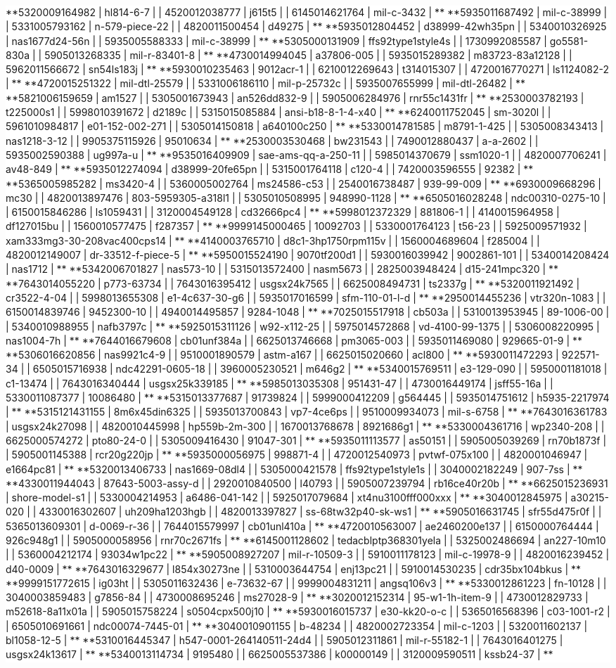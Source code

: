 **5320009164982 | hl814-6-7 |  | 4520012038777 | j615t5 |  | 6145014621764 | mil-c-3432 | **    **5935011687492 | mil-c-38999 |  | 5331005793162 | n-579-piece-22 |  | 4820011500454 | d49275 | **    **5935012804452 | d38999-42wh35pn |  | 5340010326925 | nas1677d24-56n |  | 5935005588333 | mil-c-38999 | **    **5305000131909 | ffs92type1style4s |  | 1730992085587 | go5581-830a |  | 5905013268335 | mil-r-83401-8 | **    **4730014994045 | a37806-005 |  | 5935015289382 | m83723-83a12128 |  | 5962011566672 | sn54ls183j | **    **5930010235463 | 9012acr-1 |  | 6210012269643 | t314015307 |  | 4720016770271 | ls1124082-2 | **
**4720015251322 | mil-dtl-25579 |  | 5331006186110 | mil-p-25732c |  | 5935007655999 | mil-dtl-26482 | **    **5821006159659 | am1527 |  | 5305001673943 | an526dd832-9 |  | 5905006284976 | rnr55c1431fr | **    **2530003782193 | t225000s1 |  | 5998010391672 | d2189c |  | 5315015085884 | ansi-b18-8-1-4-x40 | **    **6240011752045 | sm-3020l |  | 5961010984817 | e01-152-002-271 |  | 5305014150818 | a640100c250 | **    **5330014781585 | m8791-1-425 |  | 5305008343413 | nas1218-3-12 |  | 9905375115926 | 95010634 | **    **2530003530468 | bw231543 |  | 7490012880437 | a-a-2602 |  | 5935002590388 | ug997a-u | **
**9535016409909 | sae-ams-qq-a-250-11 |  | 5985014370679 | ssm1020-1 |  | 4820007706241 | av48-849 | **    **5935012274094 | d38999-20fe65pn |  | 5315001764118 | c120-4 |  | 7420003596555 | 92382 | **    **5365005985282 | ms3420-4 |  | 5360005002764 | ms24586-c53 |  | 2540016738487 | 939-99-009 | **    **6930009668296 | mc30 |  | 4820013897476 | 803-5959305-a318l1 |  | 5305010508995 | 948990-1128 | **    **6505016028248 | ndc00310-0275-10 |  | 6150015846286 | ls1059431 |  | 3120004549128 | cd32666pc4 | **    **5998012372329 | 881806-1 |  | 4140015964958 | df127015bu |  | 1560010577475 | f287357 | **
**9999145000465 | 10092703 |  | 5330001764123 | t56-23 |  | 5925009571932 | xam333mg3-30-208vac400cps14 | **    **4140003765710 | d8c1-3hp1750rpm115v |  | 1560004689604 | f285004 |  | 4820012149007 | dr-33512-f-piece-5 | **    **5950015524190 | 9070tf200d1 |  | 5930016039942 | 9002861-101 |  | 5340014208424 | nas1712 | **    **5342006701827 | nas573-10 |  | 5315013572400 | nasm5673 |  | 2825003948424 | d15-241mpc320 | **    **7643014055220 | p773-63734 |  | 7643016395412 | usgsx24k7565 |  | 6625008494731 | ts2337g | **    **5320011921492 | cr3522-4-04 |  | 5998013655308 | e1-4c637-30-g6 |  | 5935017016599 | sfm-110-01-l-d | **
**2950014455236 | vtr320n-1083 |  | 6150014839746 | 9452300-10 |  | 4940014495857 | 9284-1048 | **    **7025015517918 | cb503a |  | 5310013953945 | 89-1006-00 |  | 5340010988955 | nafb3797c | **    **5925015311126 | w92-x112-25 |  | 5975014572868 | vd-4100-99-1375 |  | 5306008220995 | nas1004-7h | **    **7644016679608 | cb01unf384a |  | 6625013746668 | pm3065-003 |  | 5935011469080 | 929665-01-9 | **    **5306016620856 | nas9921c4-9 |  | 9510001890579 | astm-a167 |  | 6625015020660 | acl800 | **    **5930011472293 | 922571-34 |  | 6505015716938 | ndc42291-0605-18 |  | 3960005230521 | m646g2 | **
**5340015769511 | e3-129-090 |  | 5950001181018 | c1-13474 |  | 7643016340444 | usgsx25k339185 | **    **5985013035308 | 951431-47 |  | 4730016449174 | jsff55-16a |  | 5330011087377 | 10086480 | **    **5315013377687 | 91739824 |  | 5999000412209 | g564445 |  | 5935014751612 | h5935-2217974 | **    **5315121431155 | 8m6x45din6325 |  | 5935013700843 | vp7-4ce6ps |  | 9510009934073 | mil-s-6758 | **    **7643016361783 | usgsx24k27098 |  | 4820010445998 | hp559b-2m-300 |  | 1670013768678 | 8921686g1 | **    **5330004361716 | wp2340-208 |  | 6625000574272 | pto80-24-0 |  | 5305009416430 | 91047-301 | **
**5935011113577 | as50151 |  | 5905005039269 | rn70b1873f |  | 5905001145388 | rcr20g220jp | **    **5935000056975 | 998871-4 |  | 4720012540973 | pvtwf-075x100 |  | 4820001046947 | e1664pc81 | **    **5320013406733 | nas1669-08dl4 |  | 5305000421578 | ffs92type1style1s |  | 3040002182249 | 907-7ss | **    **4330011944043 | 87643-5003-assy-d |  | 2920010840500 | l40793 |  | 5905007239794 | rb16ce40r20b | **    **6625015236931 | shore-model-s1 |  | 5330004214953 | a6486-041-142 |  | 5925017079684 | xt4nu3100fff000xxx | **    **3040012845975 | a30215-020 |  | 4330016302607 | uh209ha1203hgb |  | 4820013397827 | ss-68tw32p40-sk-ws1 | **
**5905016631745 | sfr55d475r0f |  | 5365013609301 | d-0069-r-36 |  | 7644015579997 | cb01unl410a | **    **4720010563007 | ae2460200e137 |  | 6150000764444 | 926c948g1 |  | 5905000058956 | rnr70c2671fs | **    **6145001128602 | tedacblptp368301yela |  | 5325002486694 | an227-10m10 |  | 5360004212174 | 93034w1pc22 | **    **5905008927207 | mil-r-10509-3 |  | 5910011178123 | mil-c-19978-9 |  | 4820016239452 | d40-0009 | **    **7643016329677 | l854x30273ne |  | 5310003644754 | enj13pc21 |  | 5910014530235 | cdr35bx104bkus | **    **9999151772615 | ig03ht |  | 5305011632436 | e-73632-67 |  | 9999004831211 | angsq106v3 | **
**5330012861223 | fn-10128 |  | 3040003859483 | g7856-84 |  | 4730008695246 | ms27028-9 | **    **3020012152314 | 95-w1-1h-item-9 |  | 4730012829733 | m52618-8a11x01a |  | 5905015758224 | s0504cpx500j10 | **    **5930016015737 | e30-kk20-o-c |  | 5365016568396 | c03-1001-r2 |  | 6505010691661 | ndc00074-7445-01 | **    **3040010901155 | b-48234 |  | 4820002723354 | mil-c-1203 |  | 5320011602137 | bl1058-12-5 | **    **5310016445347 | h547-0001-264140511-24d4 |  | 5905012311861 | mil-r-55182-1 |  | 7643016401275 | usgsx24k13617 | **    **5340013114734 | 9195480 |  | 6625005537386 | k00000149 |  | 3120009590511 | kssb24-37 | **